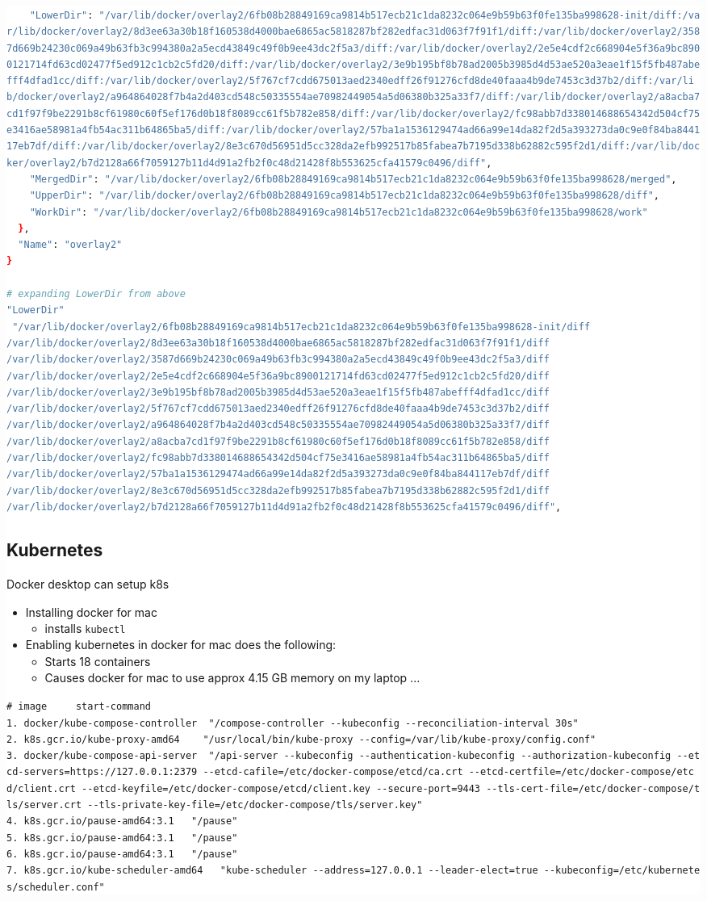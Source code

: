 ```bash
    "LowerDir": "/var/lib/docker/overlay2/6fb08b28849169ca9814b517ecb21c1da8232c064e9b59b63f0fe135ba998628-init/diff:/var/lib/docker/overlay2/8d3ee63a30b18f160538d4000bae6865ac5818287bf282edfac31d063f7f91f1/diff:/var/lib/docker/overlay2/3587d669b24230c069a49b63fb3c994380a2a5ecd43849c49f0b9ee43dc2f5a3/diff:/var/lib/docker/overlay2/2e5e4cdf2c668904e5f36a9bc8900121714fd63cd02477f5ed912c1cb2c5fd20/diff:/var/lib/docker/overlay2/3e9b195bf8b78ad2005b3985d4d53ae520a3eae1f15f5fb487abefff4dfad1cc/diff:/var/lib/docker/overlay2/5f767cf7cdd675013aed2340edff26f91276cfd8de40faaa4b9de7453c3d37b2/diff:/var/lib/docker/overlay2/a964864028f7b4a2d403cd548c50335554ae70982449054a5d06380b325a33f7/diff:/var/lib/docker/overlay2/a8acba7cd1f97f9be2291b8cf61980c60f5ef176d0b18f8089cc61f5b782e858/diff:/var/lib/docker/overlay2/fc98abb7d338014688654342d504cf75e3416ae58981a4fb54ac311b64865ba5/diff:/var/lib/docker/overlay2/57ba1a1536129474ad66a99e14da82f2d5a393273da0c9e0f84ba844117eb7df/diff:/var/lib/docker/overlay2/8e3c670d56951d5cc328da2efb992517b85fabea7b7195d338b62882c595f2d1/diff:/var/lib/docker/overlay2/b7d2128a66f7059127b11d4d91a2fb2f0c48d21428f8b553625cfa41579c0496/diff",
    "MergedDir": "/var/lib/docker/overlay2/6fb08b28849169ca9814b517ecb21c1da8232c064e9b59b63f0fe135ba998628/merged",
    "UpperDir": "/var/lib/docker/overlay2/6fb08b28849169ca9814b517ecb21c1da8232c064e9b59b63f0fe135ba998628/diff",
    "WorkDir": "/var/lib/docker/overlay2/6fb08b28849169ca9814b517ecb21c1da8232c064e9b59b63f0fe135ba998628/work"
  },
  "Name": "overlay2"
}

# expanding LowerDir from above
"LowerDir"
 "/var/lib/docker/overlay2/6fb08b28849169ca9814b517ecb21c1da8232c064e9b59b63f0fe135ba998628-init/diff
/var/lib/docker/overlay2/8d3ee63a30b18f160538d4000bae6865ac5818287bf282edfac31d063f7f91f1/diff
/var/lib/docker/overlay2/3587d669b24230c069a49b63fb3c994380a2a5ecd43849c49f0b9ee43dc2f5a3/diff
/var/lib/docker/overlay2/2e5e4cdf2c668904e5f36a9bc8900121714fd63cd02477f5ed912c1cb2c5fd20/diff
/var/lib/docker/overlay2/3e9b195bf8b78ad2005b3985d4d53ae520a3eae1f15f5fb487abefff4dfad1cc/diff
/var/lib/docker/overlay2/5f767cf7cdd675013aed2340edff26f91276cfd8de40faaa4b9de7453c3d37b2/diff
/var/lib/docker/overlay2/a964864028f7b4a2d403cd548c50335554ae70982449054a5d06380b325a33f7/diff
/var/lib/docker/overlay2/a8acba7cd1f97f9be2291b8cf61980c60f5ef176d0b18f8089cc61f5b782e858/diff
/var/lib/docker/overlay2/fc98abb7d338014688654342d504cf75e3416ae58981a4fb54ac311b64865ba5/diff
/var/lib/docker/overlay2/57ba1a1536129474ad66a99e14da82f2d5a393273da0c9e0f84ba844117eb7df/diff
/var/lib/docker/overlay2/8e3c670d56951d5cc328da2efb992517b85fabea7b7195d338b62882c595f2d1/diff
/var/lib/docker/overlay2/b7d2128a66f7059127b11d4d91a2fb2f0c48d21428f8b553625cfa41579c0496/diff",
```

## Kubernetes

Docker desktop can setup k8s

- Installing docker for mac
    - installs `kubectl`
- Enabling kubernetes in docker for mac does the following:
    - Starts 18 containers
    - Causes docker for mac to use approx 4.15 GB memory on my laptop ...

```
# image     start-command
1. docker/kube-compose-controller  "/compose-controller --kubeconfig --reconciliation-interval 30s"
2. k8s.gcr.io/kube-proxy-amd64    "/usr/local/bin/kube-proxy --config=/var/lib/kube-proxy/config.conf"
3. docker/kube-compose-api-server  "/api-server --kubeconfig --authentication-kubeconfig --authorization-kubeconfig --etcd-servers=https://127.0.0.1:2379 --etcd-cafile=/etc/docker-compose/etcd/ca.crt --etcd-certfile=/etc/docker-compose/etcd/client.crt --etcd-keyfile=/etc/docker-compose/etcd/client.key --secure-port=9443 --tls-cert-file=/etc/docker-compose/tls/server.crt --tls-private-key-file=/etc/docker-compose/tls/server.key"
4. k8s.gcr.io/pause-amd64:3.1   "/pause"
5. k8s.gcr.io/pause-amd64:3.1   "/pause"
6. k8s.gcr.io/pause-amd64:3.1   "/pause"
7. k8s.gcr.io/kube-scheduler-amd64   "kube-scheduler --address=127.0.0.1 --leader-elect=true --kubeconfig=/etc/kubernetes/scheduler.conf"
```